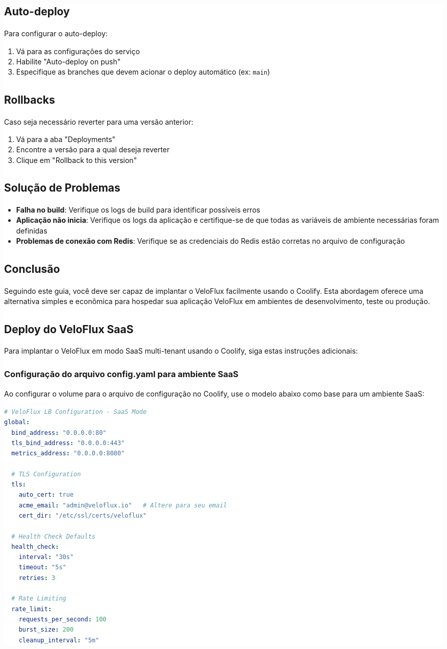 ## Auto-deploy

Para configurar o auto-deploy:

1. Vá para as configurações do serviço
2. Habilite "Auto-deploy on push"
3. Especifique as branches que devem acionar o deploy automático (ex: `main`)

## Rollbacks

Caso seja necessário reverter para uma versão anterior:

1. Vá para a aba "Deployments"
2. Encontre a versão para a qual deseja reverter
3. Clique em "Rollback to this version"

## Solução de Problemas

- **Falha no build**: Verifique os logs de build para identificar possíveis erros
- **Aplicação não inicia**: Verifique os logs da aplicação e certifique-se de que todas as variáveis de ambiente necessárias foram definidas
- **Problemas de conexão com Redis**: Verifique se as credenciais do Redis estão corretas no arquivo de configuração

## Conclusão

Seguindo este guia, você deve ser capaz de implantar o VeloFlux facilmente usando o Coolify. Esta abordagem oferece uma alternativa simples e econômica para hospedar sua aplicação VeloFlux em ambientes de desenvolvimento, teste ou produção.

## Deploy do VeloFlux SaaS

Para implantar o VeloFlux em modo SaaS multi-tenant usando o Coolify, siga estas instruções adicionais:

### Configuração do arquivo config.yaml para ambiente SaaS

Ao configurar o volume para o arquivo de configuração no Coolify, use o modelo abaixo como base para um ambiente SaaS:

```yaml
# VeloFlux LB Configuration - SaaS Mode
global:
  bind_address: "0.0.0.0:80"
  tls_bind_address: "0.0.0.0:443"
  metrics_address: "0.0.0.0:8080"
  
  # TLS Configuration
  tls:
    auto_cert: true
    acme_email: "admin@veloflux.io"   # Altere para seu email
    cert_dir: "/etc/ssl/certs/veloflux"

  # Health Check Defaults
  health_check:
    interval: "30s"
    timeout: "5s"
    retries: 3

  # Rate Limiting
  rate_limit:
    requests_per_second: 100
    burst_size: 200
    cleanup_interval: "5m"
```